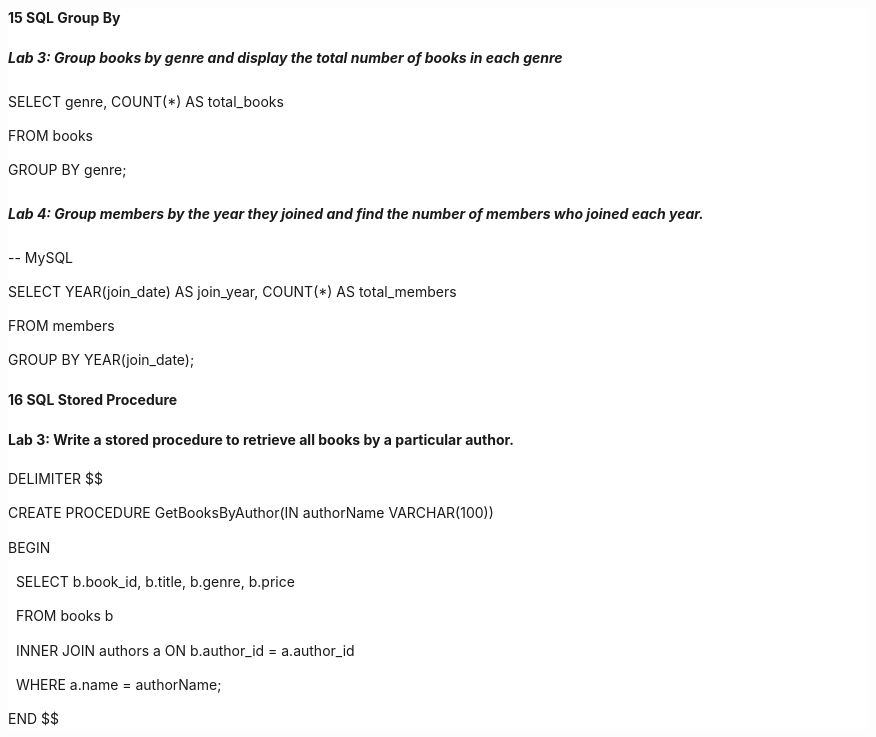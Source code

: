 
#### 15 SQL Group By



##### Lab 3: Group books by genre and display the total number of books in each genre



SELECT genre, COUNT(\*) AS total\_books

FROM books

GROUP BY genre;

##### 

##### 

##### Lab 4: Group members by the year they joined and find the number of members who joined each year.





-- MySQL

SELECT YEAR(join\_date) AS join\_year, COUNT(\*) AS total\_members

FROM members

GROUP BY YEAR(join\_date);





#### 16 SQL Stored Procedure





#### Lab 3: Write a stored procedure to retrieve all books by a particular author.





DELIMITER $$



CREATE PROCEDURE GetBooksByAuthor(IN authorName VARCHAR(100))

BEGIN

&nbsp;   SELECT b.book\_id, b.title, b.genre, b.price

&nbsp;   FROM books b

&nbsp;   INNER JOIN authors a ON b.author\_id = a.author\_id

&nbsp;   WHERE a.name = authorName;

END $$
